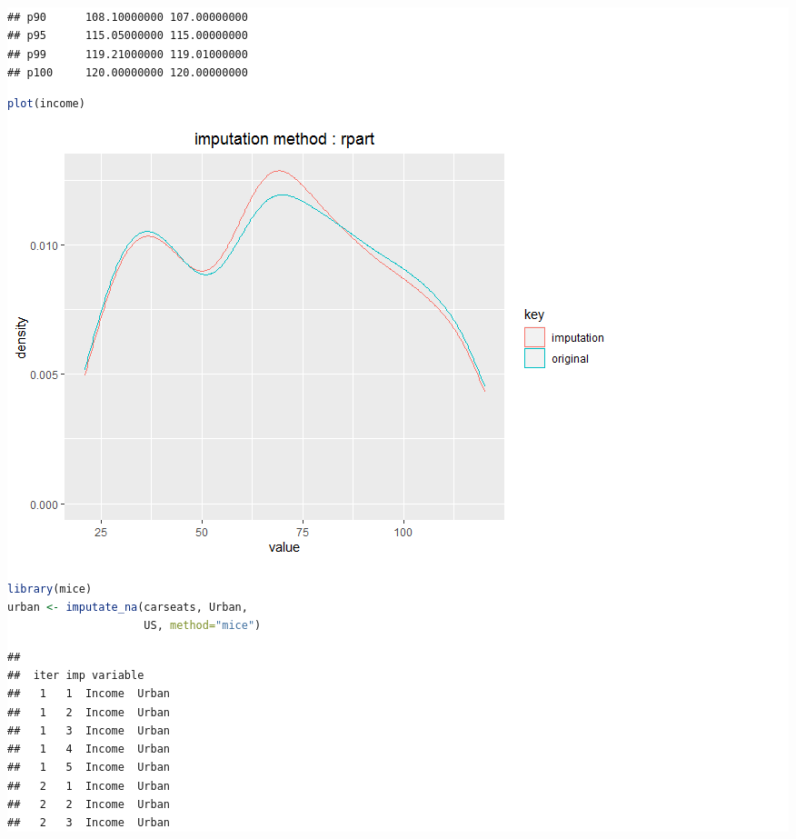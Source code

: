     ## p90      108.10000000 107.00000000
    ## p95      115.05000000 115.00000000
    ## p99      119.21000000 119.01000000
    ## p100     120.00000000 120.00000000

``` r
plot(income)
```

![](dlookr-data-diagnosis_files/figure-markdown_github/unnamed-chunk-44-1.png)

``` r
library(mice)
urban <- imputate_na(carseats, Urban,
                     US, method="mice")
```

    ## 
    ##  iter imp variable
    ##   1   1  Income  Urban
    ##   1   2  Income  Urban
    ##   1   3  Income  Urban
    ##   1   4  Income  Urban
    ##   1   5  Income  Urban
    ##   2   1  Income  Urban
    ##   2   2  Income  Urban
    ##   2   3  Income  Urban